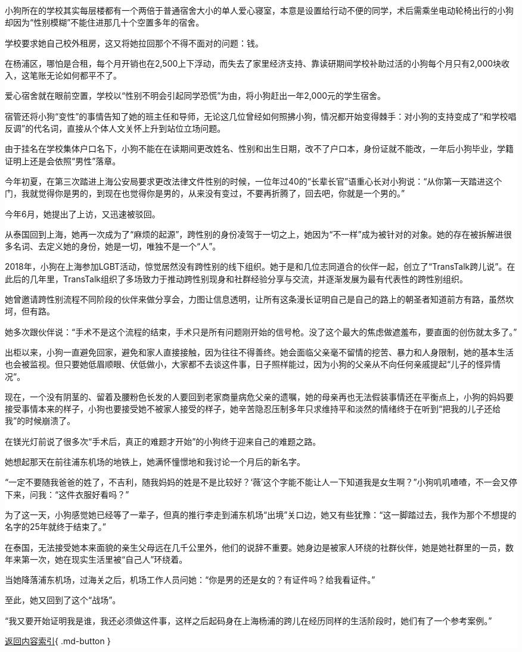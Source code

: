 小狗所在的学校其实每层楼都有一个两倍于普通宿舍大小的单人爱心寝室，本意是设置给行动不便的同学，术后需乘坐电动轮椅出行的小狗却因为“性别模糊”不能住进那几十个空置多年的宿舍。

学校要求她自己校外租房，这又将她拉回那个不得不面对的问题：钱。

在杨浦区，哪怕是合租，每个月开销也在2,500上下浮动，而失去了家里经济支持、靠读研期间学校补助过活的小狗每个月只有2,000块收入，这笔账无论如何都平不了。

爱心宿舍就在眼前空置，学校以“性别不明会引起同学恐慌”为由，将小狗赶出一年2,000元的学生宿舍。

宿管还将小狗“变性”的事情告知了她的班主任和导师，无论这几位曾经如何照拂小狗，情况都开始变得棘手：对小狗的支持变成了“和学校唱反调”的代名词，直接从个体人文关怀上升到站位立场问题。

由于挂名在学校集体户口名下，小狗不能在在读期间更改姓名、性别和出生日期，改不了户口本，身份证就不能改，一年后小狗毕业，学籍证明上还是会依照“男性”落章。

今年初夏，在第三次踏进上海公安局要求更改法律文件性别的时候，一位年过40的“长辈长官”语重心长对小狗说：“从你第一天踏进这个门，我就觉得你是男的，到现在也觉得你是男的，从来没有变过，不要再折腾了，回去吧，你就是一个男的。”

今年6月，她提出了上访，又迅速被驳回。

从泰国回到上海，她再一次成为了“麻烦的起源”，跨性别的身份凌驾于一切之上，她因为“不一样”成为被针对的对象。她的存在被拆解进很多名词、去定义她的身份，她是一切，唯独不是一个“人”。

2018年，小狗在上海参加LGBT活动，惊觉居然没有跨性别的线下组织。她于是和几位志同道合的伙伴一起，创立了“TransTalk跨儿说”。在此后的几年里，TransTalk组织了多场致力于推动跨性别现身和社群经验分享与交流，并逐渐发展为最有代表性的跨性别组织。

她曾邀请跨性别流程不同阶段的伙伴来做分享会，力图让信息透明，让所有这条漫长证明自己是自己的路上的朝圣者知道前方有路，虽然坎坷，但有路。

她多次跟伙伴说：“手术不是这个流程的结束，手术只是所有问题刚开始的信号枪。没了这个最大的焦虑做遮羞布，要直面的创伤就太多了。”

出柜以来，小狗一直避免回家，避免和家人直接接触，因为往往不得善终。她会面临父亲毫不留情的挖苦、暴力和人身限制，她的基本生活也会被监视。但只要她低眉顺眼、伏低做小，大家都不去谈这件事，日子照样能过，因为小狗的父亲从不向任何亲戚提起“儿子的怪异情况”。

现在，一个没有阴茎的、留着及腰粉色长发的人要回到老家商量病危父亲的遗嘱，她的母亲再也无法假装事情还在平衡点上，小狗的妈妈要接受事情本来的样子，小狗也要接受她不被家人接受的样子，她辛苦隐忍压制多年只求维持平和淡然的情绪终于在听到“把我的儿子还给我”的时候崩溃了。

在镁光灯前说了很多次“手术后，真正的难题才开始”的小狗终于迎来自己的难题之路。

她想起那天在前往浦东机场的地铁上，她满怀憧憬地和我讨论一个月后的新名字。

“一定不要随我爸爸的姓了，不吉利，随我妈妈的姓是不是比较好？‘薇’这个字能不能让人一下知道我是女生啊？”小狗叽叽喳喳，不一会又停下来，问我：“这件衣服好看吗？”

为了这一天，小狗感觉她已经等了一辈子，但真的推行李走到浦东机场“出境”关口边，她又有些犹豫：“这一脚踏过去，我作为那个不想提的名字的25年就终于结束了。”

在泰国，无法接受她本来面貌的亲生父母远在几千公里外，他们的说辞不重要。她身边是被家人环绕的社群伙伴，她是她社群里的一员，数年来第一次，她在现实生活里被“自己人”环绕着。

当她降落浦东机场，过海关之后，机场工作人员问她：“你是男的还是女的？有证件吗？给我看证件。”

至此，她又回到了这个“战场”。

“我又要开始证明我是谁，我还必须做这件事，这样之后起码身在上海杨浦的跨儿在经历同样的生活阶段时，她们有了一个参考案例。”

[返回内容索引](../index.md){ .md-button }
